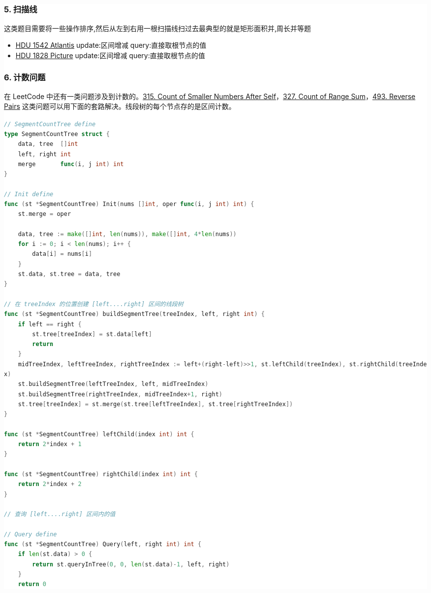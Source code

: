 ### 5. 扫描线

这类题目需要将一些操作排序,然后从左到右用一根扫描线扫过去最典型的就是矩形面积并,周长并等题

- [HDU 1542 Atlantis](http://acm.hdu.edu.cn/showproblem.php?pid=1542) update:区间增减 query:直接取根节点的值  
- [HDU 1828 Picture](http://acm.hdu.edu.cn/showproblem.php?pid=1828) update:区间增减 query:直接取根节点的值


### 6. 计数问题

在 LeetCode 中还有一类问题涉及到计数的。[315. Count of Smaller Numbers After Self](https://books.halfrost.com/leetcode/ChapterFour/0300~0399/0315.Count-of-Smaller-Numbers-After-Self/)，[327. Count of Range Sum](https://books.halfrost.com/leetcode/ChapterFour/0300~0399/0327.Count-of-Range-Sum/)，[493. Reverse Pairs](https://books.halfrost.com/leetcode/ChapterFour/0400~0499/0493.Reverse-Pairs/) 这类问题可以用下面的套路解决。线段树的每个节点存的是区间计数。



```go
// SegmentCountTree define
type SegmentCountTree struct {
	data, tree  []int
	left, right int
	merge       func(i, j int) int
}

// Init define
func (st *SegmentCountTree) Init(nums []int, oper func(i, j int) int) {
	st.merge = oper

	data, tree := make([]int, len(nums)), make([]int, 4*len(nums))
	for i := 0; i < len(nums); i++ {
		data[i] = nums[i]
	}
	st.data, st.tree = data, tree
}

// 在 treeIndex 的位置创建 [left....right] 区间的线段树
func (st *SegmentCountTree) buildSegmentTree(treeIndex, left, right int) {
	if left == right {
		st.tree[treeIndex] = st.data[left]
		return
	}
	midTreeIndex, leftTreeIndex, rightTreeIndex := left+(right-left)>>1, st.leftChild(treeIndex), st.rightChild(treeIndex)
	st.buildSegmentTree(leftTreeIndex, left, midTreeIndex)
	st.buildSegmentTree(rightTreeIndex, midTreeIndex+1, right)
	st.tree[treeIndex] = st.merge(st.tree[leftTreeIndex], st.tree[rightTreeIndex])
}

func (st *SegmentCountTree) leftChild(index int) int {
	return 2*index + 1
}

func (st *SegmentCountTree) rightChild(index int) int {
	return 2*index + 2
}

// 查询 [left....right] 区间内的值

// Query define
func (st *SegmentCountTree) Query(left, right int) int {
	if len(st.data) > 0 {
		return st.queryInTree(0, 0, len(st.data)-1, left, right)
	}
	return 0
```